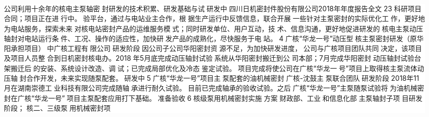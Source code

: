 公司利用十余年的核电主泵轴密
封研发的技术积累、研发基础与试
研发中
四川日机密封件股份有限公司2018年年度报告全文
23
科研项目合同；项目正在进
行中。
验平台，通过与电站业主合作，根
据生产运行中反馈信息，联合开展
一些针对主泵密封的实际优化工
作，更好地为电站服务，探索未来
对核电站密封产品的运维服务模
式；同时研发单位、用户互动，技
术、信息沟通，更好地促进研发的
核电主泵动压轴封对电站运行条
件、工况、操作的适应性，加快研
发产品的成熟化，尽快服务于电
站。
4
广核“华龙一号”动压型
核主泵密封研发（原华
阳承担项目）
中广核工程有
限公司
研发阶段
因公司子公司华阳密封资
源不足，为加快研发进度，
公司与广核项目团队共同
决定，该项目及项目人员整
合到日机密封核电办。2018
年5月底完成动压轴封试验
系统从华阳密封搬迁到公
司本部；7月完成华阳密封
动压轴封试验台架搬迁后
的安装、系统设计改造、调
试；已完成局部优化及冷态
鉴定试验。
项目完成将使公司在广核“华龙一
号”项目上取得核主泵流体动压轴
封合作开发，未来实现随泵配套。
研发中
5
广核“华龙一号”项目主
泵配套的油机械密封
广核-沈鼓主
泵联合团队
研发阶段
2018年11月在湖南崇德工
业科技有限公司完成随轴
承进行耐久试验。
目前已完成轴承的验收试验。之后
广核“华龙一号”主泵随泵试验将
为油机械密封在广核“华龙一号”
项目主泵配套应用打下基础。
准备验收
6
核级泵用机械密封实施
方案
财政部、工业
和信息化部
主泵轴封子项
目研发阶段；
核二、三级泵
用机械密封项